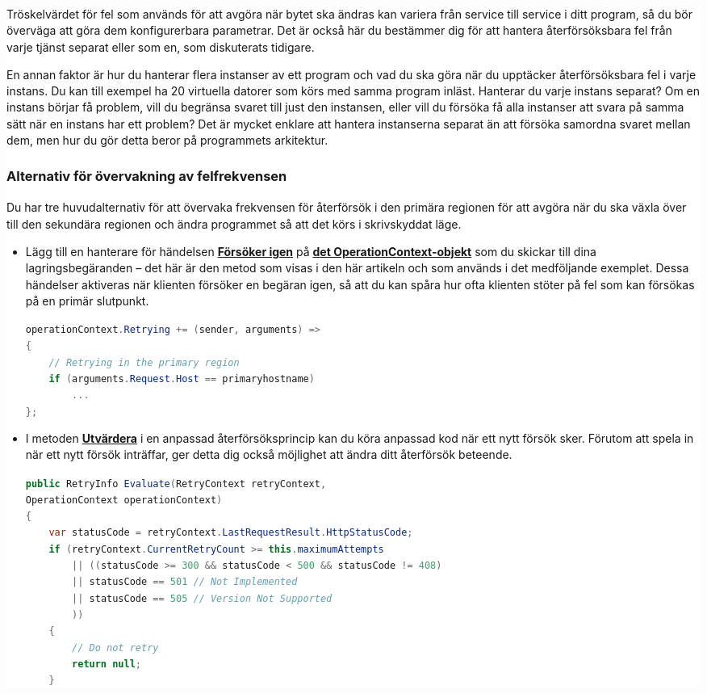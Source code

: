 Tröskelvärdet för fel som används för att avgöra när bytet ska ändras kan variera från service till service i ditt program, så du bör överväga att göra dem konfigurerbara parametrar. Det är också här du bestämmer dig för att hantera återförsöksbara fel från varje tjänst separat eller som en, som diskuterats tidigare.

En annan faktor är hur du hanterar flera instanser av ett program och vad du ska göra när du upptäcker återförsöksbara fel i varje instans. Du kan till exempel ha 20 virtuella datorer som körs med samma program inläst. Hanterar du varje instans separat? Om en instans börjar få problem, vill du begränsa svaret till just den instansen, eller vill du försöka få alla instanser att svara på samma sätt när en instans har ett problem? Det är mycket enklare att hantera instanserna separat än att försöka samordna svaret mellan dem, men hur du gör detta beror på programmets arkitektur.

### <a name="options-for-monitoring-the-error-frequency"></a>Alternativ för övervakning av felfrekvensen

Du har tre huvudalternativ för att övervaka frekvensen för återförsök i den primära regionen för att avgöra när du ska växla över till den sekundära regionen och ändra programmet så att det körs i skrivskyddat läge.

* Lägg till en hanterare för händelsen [**Försöker igen**](https://docs.microsoft.com/dotnet/api/microsoft.azure.cosmos.table.operationcontext.retrying) på [**det OperationContext-objekt**](https://docs.microsoft.com/java/api/com.microsoft.applicationinsights.extensibility.context.operationcontext) som du skickar till dina lagringsbegäranden – det här är den metod som visas i den här artikeln och som används i det medföljande exemplet. Dessa händelser aktiveras när klienten försöker en begäran igen, så att du kan spåra hur ofta klienten stöter på fel som kan försökas på en primär slutpunkt.

    ```csharp
    operationContext.Retrying += (sender, arguments) =>
    {
        // Retrying in the primary region
        if (arguments.Request.Host == primaryhostname)
            ...
    };
    ```

* I metoden [**Utvärdera**](https://docs.microsoft.com/dotnet/api/microsoft.azure.cosmos.table.iextendedretrypolicy.evaluate) i en anpassad återförsöksprincip kan du köra anpassad kod när ett nytt försök sker. Förutom att spela in när ett nytt försök inträffar, ger detta dig också möjlighet att ändra ditt återförsök beteende.

    ```csharp 
    public RetryInfo Evaluate(RetryContext retryContext,
    OperationContext operationContext)
    {
        var statusCode = retryContext.LastRequestResult.HttpStatusCode;
        if (retryContext.CurrentRetryCount >= this.maximumAttempts
            || ((statusCode >= 300 && statusCode < 500 && statusCode != 408)
            || statusCode == 501 // Not Implemented
            || statusCode == 505 // Version Not Supported
            ))
        {
            // Do not retry
            return null;
        }
